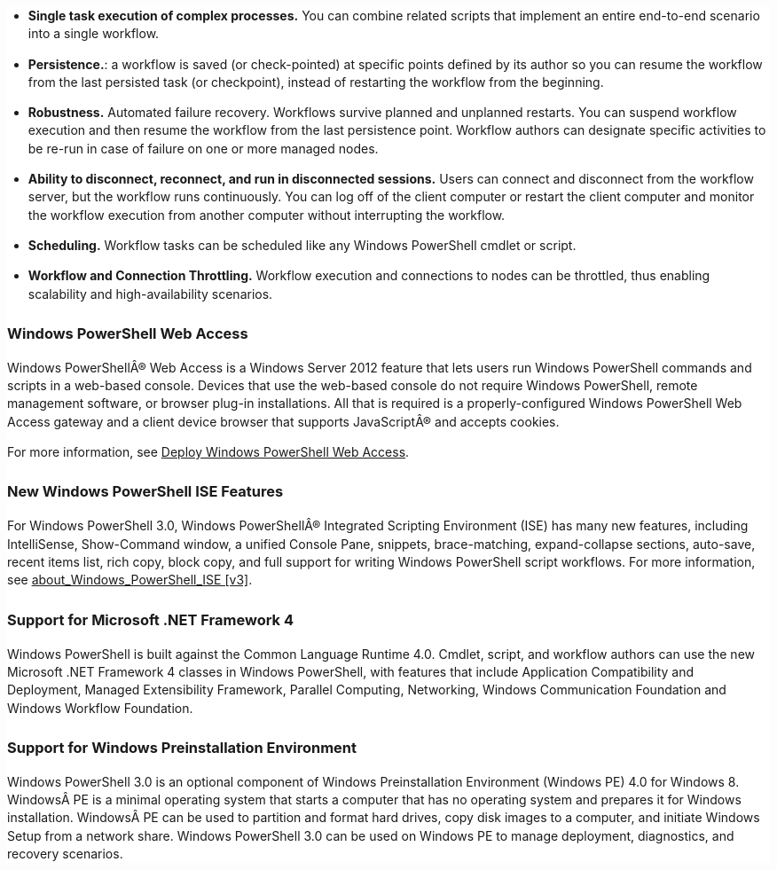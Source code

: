 -   **Single task execution of complex processes.** You can combine related scripts that implement an entire end-to-end scenario into a single workflow.

-   **Persistence.**: a workflow is saved (or check-pointed) at specific points defined by its author so you can resume the workflow from the last persisted task (or checkpoint), instead of restarting the workflow from the beginning.

-   **Robustness.** Automated failure recovery. Workflows survive planned and unplanned restarts. You can suspend workflow execution and then resume the workflow from the last persistence point. Workflow authors can designate specific activities to be re-run in case of failure on one or more managed nodes.

-   **Ability to disconnect, reconnect, and run in disconnected sessions.** Users can connect and disconnect from the workflow server, but the workflow runs continuously. You can log off of the client computer or restart the client computer and monitor the workflow execution from another computer without interrupting the workflow.

-   **Scheduling.** Workflow tasks can be scheduled like any Windows PowerShell cmdlet or script.

-   **Workflow and Connection Throttling.** Workflow execution and connections to nodes can be throttled, thus enabling scalability and high-availability scenarios.

### Windows PowerShell Web Access
Windows PowerShellÂ® Web Access is a Windows Server 2012 feature that lets users run Windows PowerShell commands and scripts in a web-based console. Devices that use the web-based console do not require Windows PowerShell, remote management software, or browser plug-in installations. All that is required is a properly-configured Windows PowerShell Web Access gateway and a client device browser that supports JavaScriptÂ® and accepts cookies.

For more information, see [Deploy Windows PowerShell Web Access](http://go.microsoft.com/fwlink/p/?LinkID=221050).

### New Windows PowerShell ISE Features
For Windows PowerShell 3.0, Windows PowerShellÂ® Integrated Scripting Environment (ISE) has many new features, including IntelliSense, Show-Command window, a unified Console Pane, snippets, brace-matching, expand-collapse sections, auto-save, recent items list, rich copy, block copy, and full support for writing Windows PowerShell script workflows. For more information, see [about_Windows_PowerShell_ISE [v3]](https://technet.microsoft.com/en-us/library/dfa54d47-60c6-4fff-8197-c747e8d411bb).

### Support for Microsoft .NET Framework 4
Windows PowerShell is built against the Common Language Runtime 4.0. Cmdlet, script, and workflow authors can use the new Microsoft .NET Framework 4 classes in Windows PowerShell, with features that include Application Compatibility and Deployment, Managed Extensibility Framework, Parallel Computing, Networking, Windows Communication Foundation and Windows Workflow Foundation.

### Support for Windows Preinstallation Environment
Windows PowerShell 3.0 is an optional component of Windows Preinstallation Environment (Windows PE) 4.0 for Windows 8. WindowsÂ PE is a minimal operating system that starts a computer that has no operating system and prepares it for Windows installation. WindowsÂ PE can be used to partition and format hard drives, copy disk images to a computer, and initiate Windows Setup from a network share. Windows PowerShell 3.0 can be used on Windows PE to manage deployment, diagnostics, and recovery scenarios.
